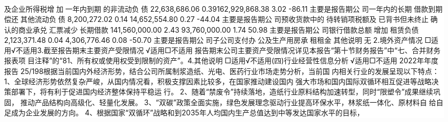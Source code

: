 及企业所得税增
加
一年内到期
的非流动负
债
22,638,686.06
0.39162,929,868.38
3.02
-86.11
主要是报告期公
司一年内的长期
借款到期偿还
其他流动负
债
8,200,272.02
0.14
14,652,554.80
0.27
-44.04
主要是报告期公
司预收货款中的
待转销项税额及
已背书但未终止
确认的商业承兑
汇票减少
长期借款
141,560,000.00
2.43
93,760,000.00
1.74
50.98
主要是报告期公
司银行借款总额
增加
租赁负债
2,123,371.48
0.04
4,306,776.46
0.08
-50.70
主要是报告期公
司子公司支付办
公及生产用房承
租租金
其他说明
无
2.境外资产情况
□适用√不适用3.截至报告期末主要资产受限情况
√适用□不适用
报告期末公司主要资产受限情况详见本报告“第十节财务报告”中“七、合并财务报表项
目注释”的“81、所有权或使用权受到限制的资产”。4.其他说明
□适用√不适用(四)行业经营性信息分析
√适用□不适用
2022年年度报告
25/198根据当前国内外经济形势，结合公司所属制浆造纸、光电、医药行业市场走势分析，当前国
内相关行业的发展呈现以下特点：
1、全球经济形势依然复杂严峻，从国内情况看，积极支撑因素比较多，在国家推动建设国内
强大市场和国内国际双循环相互促进等战略决策部署下，将有利于促进国内经济整体保持平稳运
行。
2、随着“禁废令”持续落地，造纸行业原料结构加速转型，同时“限塑令”成果继续巩固，
推动产品结构向高级化、轻量化发展。
3、“双碳”政策全面实施，绿色发展理念驱动行业提高环保水平，林浆纸一体化、原材料自
给自足成为企业发展的方向。
4、根据国家“双循环”战略和到2035年人均国内生产总值达到中等发达国家水平的目标，